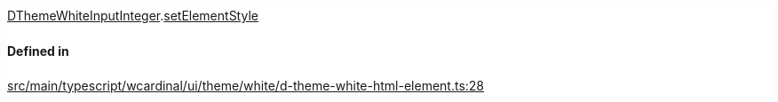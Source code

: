 [DThemeWhiteInputInteger](DThemeWhiteInputInteger.md).[setElementStyle](DThemeWhiteInputInteger.md#setelementstyle)

#### Defined in

[src/main/typescript/wcardinal/ui/theme/white/d-theme-white-html-element.ts:28](https://github.com/winter-cardinal/winter-cardinal-ui/blob/v0.227.0/src/main/typescript/wcardinal/ui/theme/white/d-theme-white-html-element.ts#L28)
